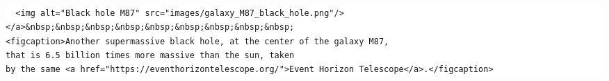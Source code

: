       <img alt="Black hole M87" src="images/galaxy_M87_black_hole.png"/>
    </a>&nbsp;&nbsp;&nbsp;&nbsp;&nbsp;&nbsp;&nbsp;&nbsp;&nbsp;
    <figcaption>Another supermassive black hole, at the center of the galaxy M87, 
    that is 6.5 billion times more massive than the sun, taken 
    by the same <a href="https://eventhorizontelescope.org/">Event Horizon Telescope</a>.</figcaption>
  </figure>
</div>
<p style="clear: both;"></p>

<figure style="float: center; text-align: center;">
